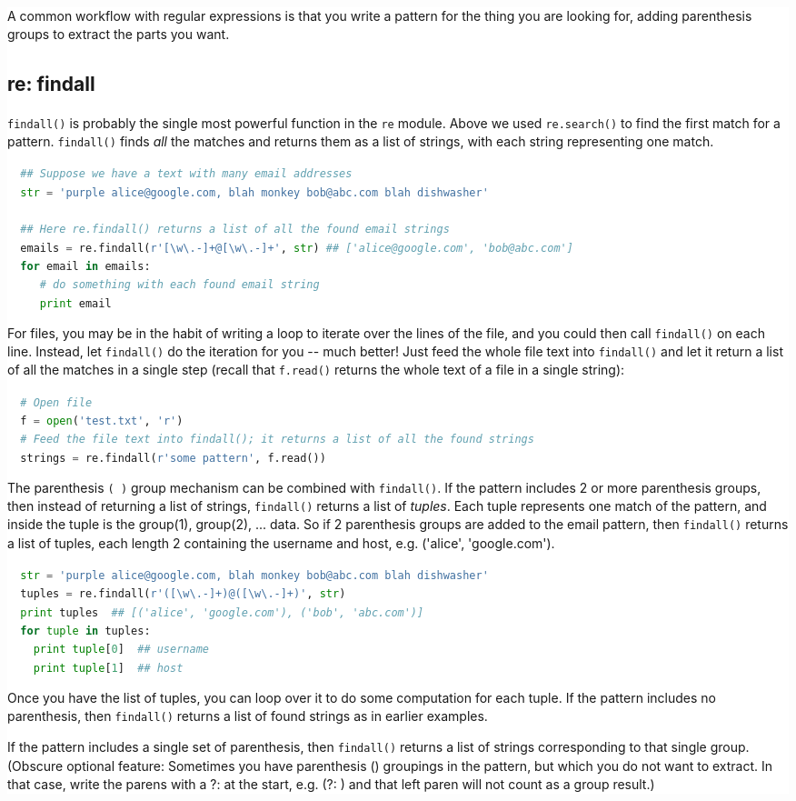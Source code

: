 A common workflow with regular expressions is that you write a pattern for the thing you are looking for, adding parenthesis groups to extract the parts you want.

re: findall
-

`findall()` is probably the single most powerful function in the ``re`` module. Above we used `re.search()` to find the first match for a pattern. `findall()` finds *all* the matches and returns them as a list of strings, with each string representing one match.

```python
  ## Suppose we have a text with many email addresses
  str = 'purple alice@google.com, blah monkey bob@abc.com blah dishwasher'

  ## Here re.findall() returns a list of all the found email strings
  emails = re.findall(r'[\w\.-]+@[\w\.-]+', str) ## ['alice@google.com', 'bob@abc.com']
  for email in emails:
     # do something with each found email string
     print email
```

For files, you may be in the habit of writing a loop to iterate over the lines of the file, and you could then call `findall()` on each line. Instead, let `findall()` do the iteration for you -- much better! Just feed the whole file text into `findall()` and let it return a list of all the matches in a single step (recall that `f.read()` returns the whole text of a file in a single string):

```python
  # Open file
  f = open('test.txt', 'r')
  # Feed the file text into findall(); it returns a list of all the found strings
  strings = re.findall(r'some pattern', f.read())
```

The parenthesis `( )` group mechanism can be combined with `findall()`. If the pattern includes 2 or more parenthesis groups, then instead of returning a list of strings, `findall()` returns a list of *tuples*. Each tuple represents one match of the pattern, and inside the tuple is the group(1), group(2), ... data. So if 2 parenthesis groups are added to the email pattern, then `findall()` returns a list of tuples, each length 2 containing the username and host, e.g. ('alice', 'google.com').

```python
  str = 'purple alice@google.com, blah monkey bob@abc.com blah dishwasher'
  tuples = re.findall(r'([\w\.-]+)@([\w\.-]+)', str)
  print tuples  ## [('alice', 'google.com'), ('bob', 'abc.com')]
  for tuple in tuples:
    print tuple[0]  ## username
    print tuple[1]  ## host
```

Once you have the list of tuples, you can loop over it to do some computation for each tuple. If the pattern includes no parenthesis, then `findall()` returns a list of found strings as in earlier examples.

If the pattern includes a single set of parenthesis, then `findall()` returns a list of strings corresponding to that single group. (Obscure optional feature: Sometimes you have parenthesis () groupings in the pattern, but which you do not want to extract. In that case, write the parens with a ?: at the start, e.g. (?: ) and that left paren will not count as a group result.)
